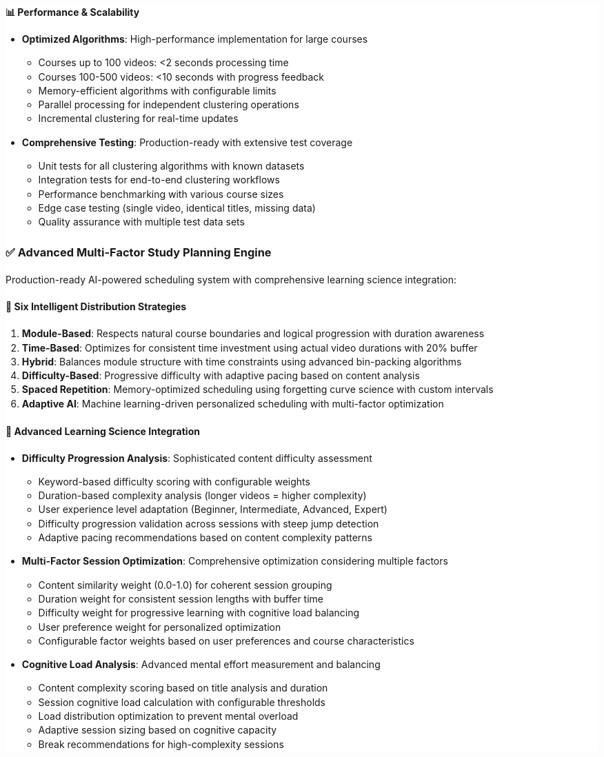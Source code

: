 #### **📊 Performance & Scalability**
- **Optimized Algorithms**: High-performance implementation for large courses
  - Courses up to 100 videos: <2 seconds processing time
  - Courses 100-500 videos: <10 seconds with progress feedback
  - Memory-efficient algorithms with configurable limits
  - Parallel processing for independent clustering operations
  - Incremental clustering for real-time updates

- **Comprehensive Testing**: Production-ready with extensive test coverage
  - Unit tests for all clustering algorithms with known datasets
  - Integration tests for end-to-end clustering workflows
  - Performance benchmarking with various course sizes
  - Edge case testing (single video, identical titles, missing data)
  - Quality assurance with multiple test data sets

### ✅ Advanced Multi-Factor Study Planning Engine
Production-ready AI-powered scheduling system with comprehensive learning science integration:

#### **🎯 Six Intelligent Distribution Strategies**
1. **Module-Based**: Respects natural course boundaries and logical progression with duration awareness
2. **Time-Based**: Optimizes for consistent time investment using actual video durations with 20% buffer
3. **Hybrid**: Balances module structure with time constraints using advanced bin-packing algorithms
4. **Difficulty-Based**: Progressive difficulty with adaptive pacing based on content analysis
5. **Spaced Repetition**: Memory-optimized scheduling using forgetting curve science with custom intervals
6. **Adaptive AI**: Machine learning-driven personalized scheduling with multi-factor optimization

#### **🧠 Advanced Learning Science Integration**
- **Difficulty Progression Analysis**: Sophisticated content difficulty assessment
  - Keyword-based difficulty scoring with configurable weights
  - Duration-based complexity analysis (longer videos = higher complexity)
  - User experience level adaptation (Beginner, Intermediate, Advanced, Expert)
  - Difficulty progression validation across sessions with steep jump detection
  - Adaptive pacing recommendations based on content complexity patterns

- **Multi-Factor Session Optimization**: Comprehensive optimization considering multiple factors
  - Content similarity weight (0.0-1.0) for coherent session grouping
  - Duration weight for consistent session lengths with buffer time
  - Difficulty weight for progressive learning with cognitive load balancing
  - User preference weight for personalized optimization
  - Configurable factor weights based on user preferences and course characteristics

- **Cognitive Load Analysis**: Advanced mental effort measurement and balancing
  - Content complexity scoring based on title analysis and duration
  - Session cognitive load calculation with configurable thresholds
  - Load distribution optimization to prevent mental overload
  - Adaptive session sizing based on cognitive capacity
  - Break recommendations for high-complexity sessions
